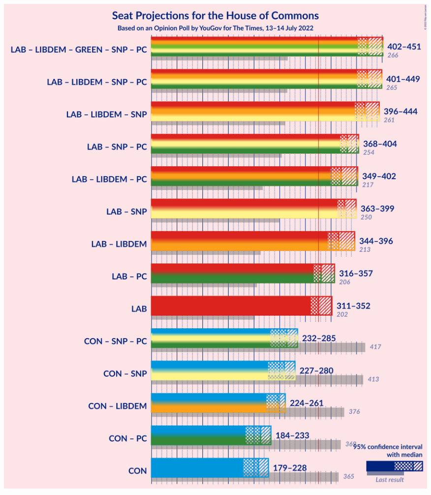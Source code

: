 ![Graph with coalitions seats not yet produced](2022-07-14-YouGov-coalitions-seats.png "Coalitions Seats")
